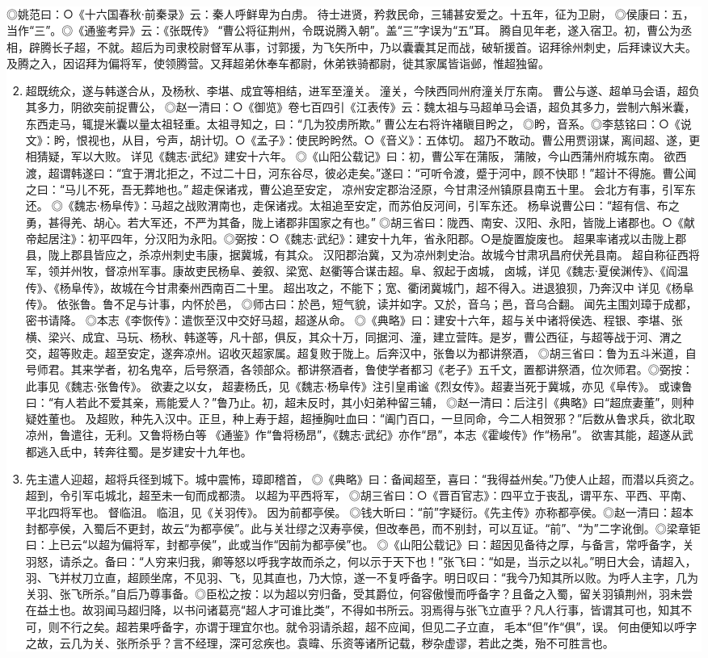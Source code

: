 <span class="c2">◎姚范曰：○《十六国春秋·前秦录》云：秦人呼鲜卑为白虏。</span>
待士进贤，矜救民命，三辅甚安爱之。十五年，征为卫尉，
<span class="c2">◎侯康曰：五，当作“三”。◎《通鉴考异》云：《张既传》 “曹公将征荆州，令既说腾入朝”。盖“三”字误为“五”耳。</span>
腾自见年老，遂入宿卫。初，曹公为丞相，辟腾长子超，不就。超后为司隶校尉督军从事，讨郭援，为飞矢所中，乃以囊囊其足而战，破斩援首。诏拜徐州刺史，后拜谏议大夫。及腾之入，因诏拜为偏将军，使领腾营。又拜超弟休奉车都尉，休弟铁骑都尉，徙其家属皆诣邺，惟超独留。</span>

2. <span id="卷三十六·蜀书六·关张马黄赵传第六-马超-2"></span>
超既统众，遂与韩遂合从，及杨秋、李堪、成宜等相结，进军至潼关。
<span class="c1">潼关，今陕西同州府潼关厅东南。</span>
曹公与遂、超单马会语，超负其多力，阴欲突前捉曹公，
<span class="c1">◎赵一清曰：○《御览》卷七百四引《江表传》云：魏太祖与马超单马会语，超负其多力，尝制六斛米囊，东西走马，辄提米囊以量太祖轻重。太祖寻知之，曰：“几为狡虏所欺。”</span>
曹公左右将许褚瞋目盻之，
<span class="c1">◎盻，音系。◎李慈铭曰：○《说文》：盻，恨视也，从目，兮声，胡计切。○《孟子》：使民盻盻然。○《音义》：五体切。</span>
超乃不敢动。曹公用贾诩谋，离间超、遂，更相猜疑，军以大败。
<span class="c1">详见《魏志·武纪》建安十六年。</span>
<span class="c1">◎《山阳公载记》曰：初，曹公军在蒲阪，
<span class="c2">蒲陂，今山西蒲州府城东南。</span>
欲西渡，超谓韩遂曰：“宜于渭北拒之，不过二十日，河东谷尽，彼必走矣。”遂曰：“可听令渡，蹙于河中，顾不快耶！”超计不得施。曹公闻之曰：“马儿不死，吾无葬地也。”</span>
超走保诸戎，曹公追至安定，
<span class="c1">凉州安定郡治泾原，今甘肃泾州镇原县南五十里。</span>
会北方有事，引军东还。
<span class="c1">◎《魏志·杨阜传》：马超之战败渭南也，走保诸戎。太祖追至安定，而苏伯反河间，引军东还。</span>
杨阜说曹公曰：“超有信、布之勇，甚得羌、胡心。若大军还，不严为其备，陇上诸郡非国家之有也。”
<span class="c1">◎胡三省曰：陇西、南安、汉阳、永阳，皆陇上诸郡也。○《献帝起居注》：初平四年，分汉阳为永阳。◎弼按：○《魏志·武纪》：建安十九年，省永阳郡。○是旋置旋废也。</span>
超果率诸戎以击陇上郡县，陇上郡县皆应之，杀凉州刺史韦康，据冀城，有其众。
<span class="c1">汉阳郡治冀，又为凉州刺史治。故城今甘肃巩昌府伏羌县南。</span>
超自称征西将军，领并州牧，督凉州军事。康故吏民杨阜、姜叙、梁宽、赵衢等合谋击超。阜、叙起于卤城，
<span class="c1">卤城，详见《魏志·夏侯渊传》、《阎温传》、《杨阜传》，故城在今甘肃秦州西南百二十里。</span>
超出攻之，不能下；宽、衢闭冀城门，超不得入。进退狼狈，乃奔汉中
<span class="c1">详见《杨阜传》。</span>
依张鲁。鲁不足与计事，内怀於邑，
<span class="c1">◎师古曰：於邑，短气貌，读并如字。又於，音乌；邑，音乌合翻。</span>
闻先主围刘璋于成都，密书请降。
<span class="c1">◎本志《李恢传》：遣恢至汉中交好马超，超遂从命。</span>
<span class="c1">◎《典略》曰：建安十六年，超与关中诸将侯选、程银、李堪、张横、梁兴、成宜、马玩、杨秋、韩遂等，凡十部，俱反，其众十万，同据河、潼，建立营阵。是岁，曹公西征，与超等战于河、渭之交，超等败走。超至安定，遂奔凉州。诏收灭超家属。超复败于陇上。后奔汉中，张鲁以为都讲祭酒，
<span class="c2">◎胡三省曰：鲁为五斗米道，自号师君。其来学者，初名鬼卒，后号祭酒，各领部众。都讲祭酒者，鲁使学者都习《老子》五千文，置都讲祭酒，位次师君。◎弼按：此事见《魏志·张鲁传》。</span>
欲妻之以女，
<span class="c2">超妻杨氏，见《魏志·杨阜传》注引皇甫谧《烈女传》。超妻当死于冀城，亦见《阜传》。</span>
或谏鲁曰：“有人若此不爱其亲，焉能爱人？”鲁乃止。初，超未反时，其小妇弟种留三辅，
<span class="c2">◎赵一清曰：后注引《典略》曰“超庶妻董”，则种疑姓董也。</span>
及超败，种先入汉中。正旦，种上寿于超，超捶胸吐血曰：“阖门百口，一旦同命，今二人相贺邪？”后数从鲁求兵，欲北取凉州，鲁遣往，无利。又鲁将杨白等
<span class="c2">《通鉴》作“鲁将杨昂”，《魏志·武纪》亦作“昂”，本志《霍峻传》作“杨帛”。</span>
欲害其能，超遂从武都逃入氐中，转奔往蜀。是岁建安十九年也。</span>

3. <span id="卷三十六·蜀书六·关张马黄赵传第六-马超-3"></span>
先主遣人迎超，超将兵径到城下。城中震怖，璋即稽首，
<span class="c1">◎《典略》曰：备闻超至，喜曰：“我得益州矣。”乃使人止超，而潜以兵资之。超到，令引军屯城北，超至未一旬而成都溃。</span>
以超为平西将军，
<span class="c1">◎胡三省曰：○《晋百官志》：四平立于丧乱，谓平东、平西、平南、平北四将军也。</span>
督临沮。
<span class="c1">临沮，见《关羽传》。</span>
因为前都亭侯。
<span class="c1">◎钱大昕曰：“前”字疑衍。《先主传》亦称都亭侯。◎赵一清曰：超本封都亭侯，入蜀后不更封，故云“为都亭侯”。此与关壮缪之汉寿亭侯，但改奉邑，而不别封，可以互证。“前”、“为”二字讹倒。◎梁章钜曰：上已云“以超为偏将军，封都亭侯”，此或当作“因前为都亭侯”也。</span>
<span class="c1">◎《山阳公载记》曰：超因见备待之厚，与备言，常呼备字，关羽怒，请杀之。备曰：“人穷来归我，卿等怒以呼我字故而杀之，何以示于天下也！”张飞曰：“如是，当示之以礼。”明日大会，请超入，羽、飞并杖刀立直，超顾坐席，不见羽、飞，见其直也，乃大惊，遂一不复呼备字。明日叹曰：“我今乃知其所以败。为呼人主字，几为关羽、张飞所杀。”自后乃尊事备。◎臣松之按：以为超以穷归备，受其爵位，何容傲慢而呼备字？且备之入蜀，留关羽镇荆州，羽未尝在益土也。故羽闻马超归降，以书问诸葛亮“超人才可谁比类”，不得如书所云。羽焉得与张飞立直乎？凡人行事，皆谓其可也，知其不可，则不行之矣。超若果呼备字，亦谓于理宜尔也。就令羽请杀超，超不应闻，但见二子立直，
<span class="c2">毛本“但”作“俱”，误。</span>
何由便知以呼字之故，云几为关、张所杀乎？言不经理，深可忿疾也。袁暐、乐资等诸所记载，秽杂虚谬，若此之类，殆不可胜言也。
